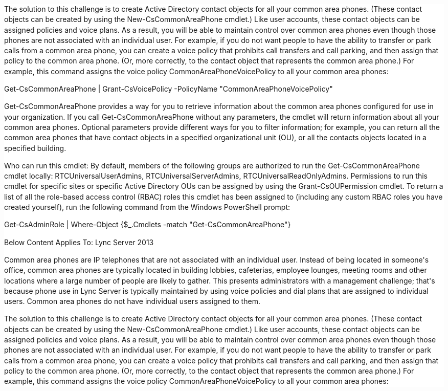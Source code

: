 The solution to this challenge is to create Active Directory contact objects for all your common area phones.
(These contact objects can be created by using the New-CsCommonAreaPhone cmdlet.) Like user accounts, these contact objects can be assigned policies and voice plans.
As a result, you will be able to maintain control over common area phones even though those phones are not associated with an individual user. 
For example, if you do not want people to have the ability to transfer or park calls from a common area phone, you can create a voice policy that prohibits call transfers and call parking, and then assign that policy to the common area phone.
(Or, more correctly, to the contact object that represents the common area phone.) For example, this command assigns the voice policy CommonAreaPhoneVoicePolicy to all your common area phones:

Get-CsCommonAreaPhone | Grant-CsVoicePolicy -PolicyName "CommonAreaPhoneVoicePolicy"

Get-CsCommonAreaPhone provides a way for you to retrieve information about the common area phones configured for use in your organization.
If you call Get-CsCommonAreaPhone without any parameters, the cmdlet will return information about all your common area phones.
Optional parameters provide different ways for you to filter information; for example, you can return all the common area phones that have contact objects in a specified organizational unit (OU), or all the contacts objects located in a specified building.

Who can run this cmdlet: By default, members of the following groups are authorized to run the Get-CsCommonAreaPhone cmdlet locally: RTCUniversalUserAdmins, RTCUniversalServerAdmins, RTCUniversalReadOnlyAdmins.
Permissions to run this cmdlet for specific sites or specific Active Directory OUs can be assigned by using the Grant-CsOUPermission cmdlet.
To return a list of all the role-based access control (RBAC) roles this cmdlet has been assigned to (including any custom RBAC roles you have created yourself), run the following command from the Windows PowerShell prompt:

Get-CsAdminRole | Where-Object  {$_.Cmdlets -match "Get-CsCommonAreaPhone"}

Below Content Applies To: Lync Server 2013

Common area phones are IP telephones that are not associated with an individual user.
Instead of being located in someone's office, common area phones are typically located in building lobbies, cafeterias, employee lounges, meeting rooms and other locations where a large number of people are likely to gather.
This presents administrators with a management challenge; that's because phone use in Lync Server is typically maintained by using voice policies and dial plans that are assigned to individual users.
Common area phones do not have individual users assigned to them.

The solution to this challenge is to create Active Directory contact objects for all your common area phones.
(These contact objects can be created by using the New-CsCommonAreaPhone cmdlet.) Like user accounts, these contact objects can be assigned policies and voice plans.
As a result, you will be able to maintain control over common area phones even though those phones are not associated with an individual user.
For example, if you do not want people to have the ability to transfer or park calls from a common area phone, you can create a voice policy that prohibits call transfers and call parking, and then assign that policy to the common area phone.
(Or, more correctly, to the contact object that represents the common area phone.) For example, this command assigns the voice policy CommonAreaPhoneVoicePolicy to all your common area phones:
